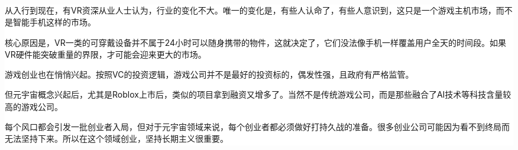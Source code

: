 从入行到现在，有VR资深从业人士认为，行业的变化不大。唯一的变化是，有些人认命了，有些人意识到，这只是一个游戏主机市场，而不是智能手机这样的市场。

核心原因是，VR一类的可穿戴设备并不属于24小时可以随身携带的物件，这就决定了，它们没法像手机一样覆盖用户全天的时间段。如果VR硬件能突破重量的界限，才可能会迎来更大的市场。

游戏创业也在悄悄兴起。按照VC的投资逻辑，游戏公司并不是最好的投资标的，偶发性强，且政府有严格监管。

但元宇宙概念兴起后，尤其是Roblox上市后，类似的项目拿到融资又增多了。当然不是传统游戏公司，而是那些融合了AI技术等科技含量较高的游戏公司。

每个风口都会引发一批创业者入局，但对于元宇宙领域来说，每个创业者都必须做好打持久战的准备。很多创业公司可能因为看不到终局而无法坚持下来。所以在这个领域创业，坚持长期主义很重要。

